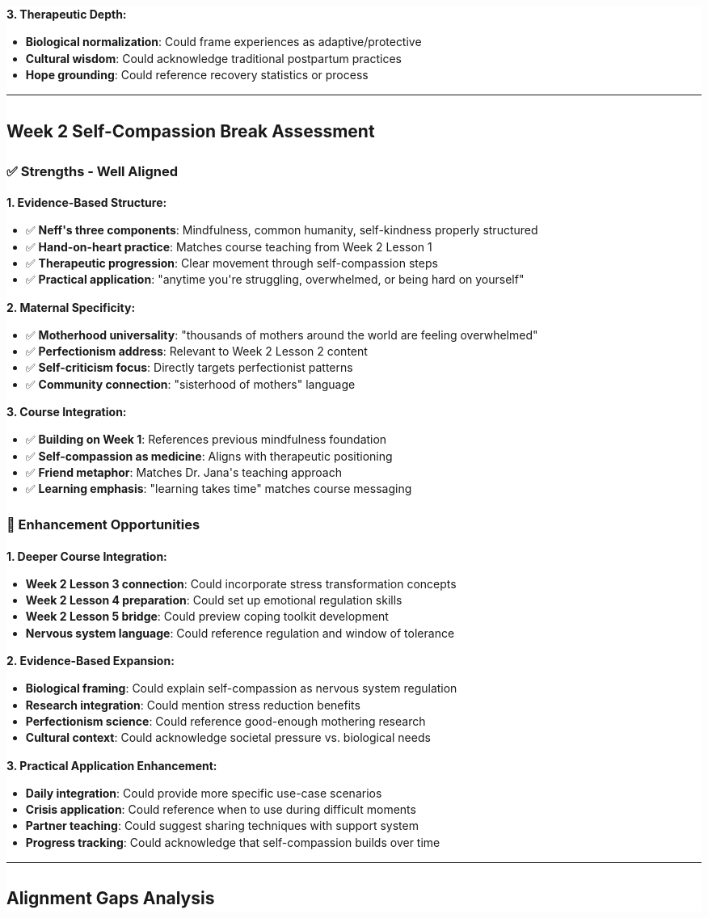 **3. Therapeutic Depth:**
- **Biological normalization**: Could frame experiences as adaptive/protective
- **Cultural wisdom**: Could acknowledge traditional postpartum practices
- **Hope grounding**: Could reference recovery statistics or process

---

## Week 2 Self-Compassion Break Assessment

### ✅ Strengths - Well Aligned

**1. Evidence-Based Structure:**
- ✅ **Neff's three components**: Mindfulness, common humanity, self-kindness properly structured
- ✅ **Hand-on-heart practice**: Matches course teaching from Week 2 Lesson 1
- ✅ **Therapeutic progression**: Clear movement through self-compassion steps
- ✅ **Practical application**: "anytime you're struggling, overwhelmed, or being hard on yourself"

**2. Maternal Specificity:**
- ✅ **Motherhood universality**: "thousands of mothers around the world are feeling overwhelmed"
- ✅ **Perfectionism address**: Relevant to Week 2 Lesson 2 content
- ✅ **Self-criticism focus**: Directly targets perfectionist patterns
- ✅ **Community connection**: "sisterhood of mothers" language

**3. Course Integration:**
- ✅ **Building on Week 1**: References previous mindfulness foundation
- ✅ **Self-compassion as medicine**: Aligns with therapeutic positioning
- ✅ **Friend metaphor**: Matches Dr. Jana's teaching approach
- ✅ **Learning emphasis**: "learning takes time" matches course messaging

### 🔶 Enhancement Opportunities

**1. Deeper Course Integration:**
- **Week 2 Lesson 3 connection**: Could incorporate stress transformation concepts
- **Week 2 Lesson 4 preparation**: Could set up emotional regulation skills
- **Week 2 Lesson 5 bridge**: Could preview coping toolkit development
- **Nervous system language**: Could reference regulation and window of tolerance

**2. Evidence-Based Expansion:**
- **Biological framing**: Could explain self-compassion as nervous system regulation
- **Research integration**: Could mention stress reduction benefits
- **Perfectionism science**: Could reference good-enough mothering research
- **Cultural context**: Could acknowledge societal pressure vs. biological needs

**3. Practical Application Enhancement:**
- **Daily integration**: Could provide more specific use-case scenarios
- **Crisis application**: Could reference when to use during difficult moments
- **Partner teaching**: Could suggest sharing techniques with support system
- **Progress tracking**: Could acknowledge that self-compassion builds over time

---

## Alignment Gaps Analysis
